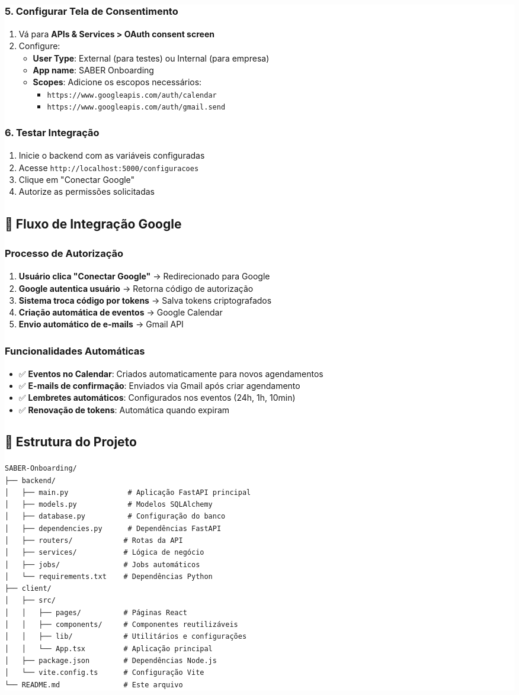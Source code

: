 ### 5. Configurar Tela de Consentimento

1. Vá para **APIs & Services > OAuth consent screen**
2. Configure:
   - **User Type**: External (para testes) ou Internal (para empresa)
   - **App name**: SABER Onboarding
   - **Scopes**: Adicione os escopos necessários:
     - `https://www.googleapis.com/auth/calendar`
     - `https://www.googleapis.com/auth/gmail.send`

### 6. Testar Integração

1. Inicie o backend com as variáveis configuradas
2. Acesse `http://localhost:5000/configuracoes`
3. Clique em "Conectar Google"
4. Autorize as permissões solicitadas

## 🔄 Fluxo de Integração Google

### Processo de Autorização

1. **Usuário clica "Conectar Google"** → Redirecionado para Google
2. **Google autentica usuário** → Retorna código de autorização
3. **Sistema troca código por tokens** → Salva tokens criptografados
4. **Criação automática de eventos** → Google Calendar
5. **Envio automático de e-mails** → Gmail API

### Funcionalidades Automáticas

- ✅ **Eventos no Calendar**: Criados automaticamente para novos agendamentos
- ✅ **E-mails de confirmação**: Enviados via Gmail após criar agendamento
- ✅ **Lembretes automáticos**: Configurados nos eventos (24h, 1h, 10min)
- ✅ **Renovação de tokens**: Automática quando expiram

## 📝 Estrutura do Projeto

```
SABER-Onboarding/
├── backend/
│   ├── main.py              # Aplicação FastAPI principal
│   ├── models.py            # Modelos SQLAlchemy
│   ├── database.py          # Configuração do banco
│   ├── dependencies.py      # Dependências FastAPI
│   ├── routers/            # Rotas da API
│   ├── services/           # Lógica de negócio
│   ├── jobs/               # Jobs automáticos
│   └── requirements.txt    # Dependências Python
├── client/
│   ├── src/
│   │   ├── pages/          # Páginas React
│   │   ├── components/     # Componentes reutilizáveis
│   │   ├── lib/            # Utilitários e configurações
│   │   └── App.tsx         # Aplicação principal
│   ├── package.json        # Dependências Node.js
│   └── vite.config.ts      # Configuração Vite
└── README.md               # Este arquivo
```
